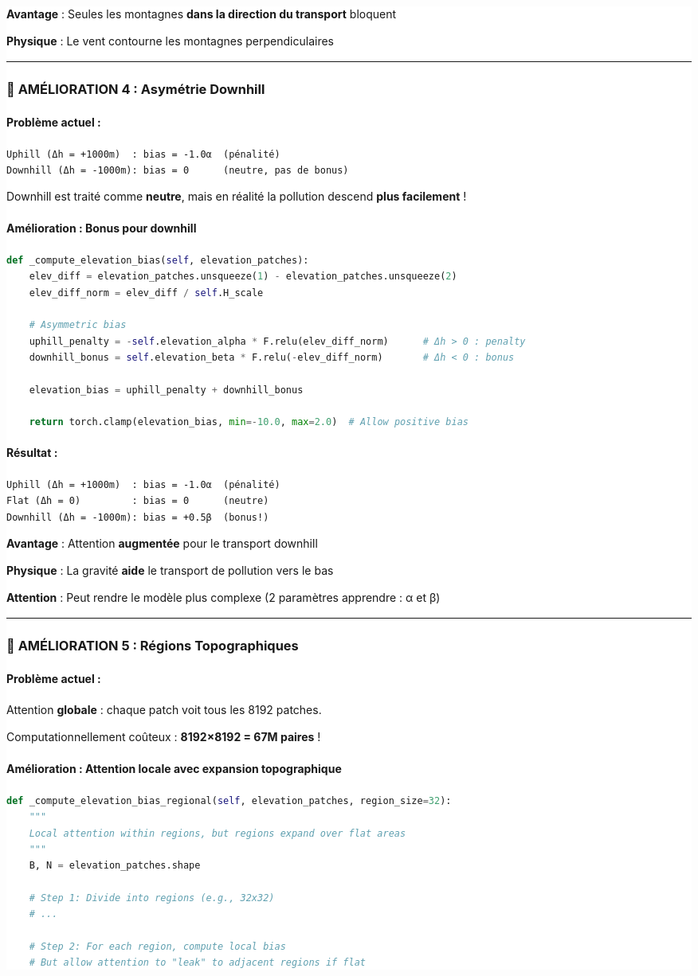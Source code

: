 **Avantage** : Seules les montagnes **dans la direction du transport** bloquent

**Physique** : Le vent contourne les montagnes perpendiculaires

---

### 🎯 **AMÉLIORATION 4 : Asymétrie Downhill**

#### Problème actuel :
```
Uphill (Δh = +1000m)  : bias = -1.0α  (pénalité)
Downhill (Δh = -1000m): bias = 0      (neutre, pas de bonus)
```

Downhill est traité comme **neutre**, mais en réalité la pollution descend **plus facilement** !

#### Amélioration : **Bonus pour downhill**
```python
def _compute_elevation_bias(self, elevation_patches):
    elev_diff = elevation_patches.unsqueeze(1) - elevation_patches.unsqueeze(2)
    elev_diff_norm = elev_diff / self.H_scale

    # Asymmetric bias
    uphill_penalty = -self.elevation_alpha * F.relu(elev_diff_norm)      # Δh > 0 : penalty
    downhill_bonus = self.elevation_beta * F.relu(-elev_diff_norm)       # Δh < 0 : bonus

    elevation_bias = uphill_penalty + downhill_bonus

    return torch.clamp(elevation_bias, min=-10.0, max=2.0)  # Allow positive bias
```

#### Résultat :
```
Uphill (Δh = +1000m)  : bias = -1.0α  (pénalité)
Flat (Δh = 0)         : bias = 0      (neutre)
Downhill (Δh = -1000m): bias = +0.5β  (bonus!)
```

**Avantage** : Attention **augmentée** pour le transport downhill

**Physique** : La gravité **aide** le transport de pollution vers le bas

**Attention** : Peut rendre le modèle plus complexe (2 paramètres apprendre : α et β)

---

### 🎯 **AMÉLIORATION 5 : Régions Topographiques**

#### Problème actuel :
Attention **globale** : chaque patch voit tous les 8192 patches.

Computationnellement coûteux : **8192×8192 = 67M paires** !

#### Amélioration : **Attention locale avec expansion topographique**
```python
def _compute_elevation_bias_regional(self, elevation_patches, region_size=32):
    """
    Local attention within regions, but regions expand over flat areas
    """
    B, N = elevation_patches.shape

    # Step 1: Divide into regions (e.g., 32x32)
    # ...

    # Step 2: For each region, compute local bias
    # But allow attention to "leak" to adjacent regions if flat

```